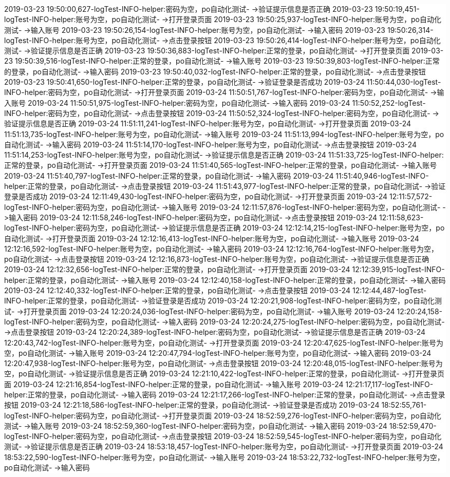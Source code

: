 2019-03-23 19:50:00,627-logTest-INFO-helper:密码为空，po自动化测试- ->验证提示信息是否正确
2019-03-23 19:50:19,451-logTest-INFO-helper:账号为空，po自动化测试- ->打开登录页面
2019-03-23 19:50:25,937-logTest-INFO-helper:账号为空，po自动化测试- ->输入账号
2019-03-23 19:50:26,154-logTest-INFO-helper:账号为空，po自动化测试- ->输入密码
2019-03-23 19:50:26,314-logTest-INFO-helper:账号为空，po自动化测试- ->点击登录按钮
2019-03-23 19:50:26,414-logTest-INFO-helper:账号为空，po自动化测试- ->验证提示信息是否正确
2019-03-23 19:50:36,883-logTest-INFO-helper:正常的登录，po自动化测试- ->打开登录页面
2019-03-23 19:50:39,516-logTest-INFO-helper:正常的登录，po自动化测试- ->输入账号
2019-03-23 19:50:39,803-logTest-INFO-helper:正常的登录，po自动化测试- ->输入密码
2019-03-23 19:50:40,032-logTest-INFO-helper:正常的登录，po自动化测试- ->点击登录按钮
2019-03-23 19:50:41,650-logTest-INFO-helper:正常的登录，po自动化测试- ->验证登录是否成功
2019-03-24 11:50:44,030-logTest-INFO-helper:密码为空，po自动化测试- ->打开登录页面
2019-03-24 11:50:51,767-logTest-INFO-helper:密码为空，po自动化测试- ->输入账号
2019-03-24 11:50:51,975-logTest-INFO-helper:密码为空，po自动化测试- ->输入密码
2019-03-24 11:50:52,252-logTest-INFO-helper:密码为空，po自动化测试- ->点击登录按钮
2019-03-24 11:50:52,324-logTest-INFO-helper:密码为空，po自动化测试- ->验证提示信息是否正确
2019-03-24 11:51:11,241-logTest-INFO-helper:账号为空，po自动化测试- ->打开登录页面
2019-03-24 11:51:13,735-logTest-INFO-helper:账号为空，po自动化测试- ->输入账号
2019-03-24 11:51:13,994-logTest-INFO-helper:账号为空，po自动化测试- ->输入密码
2019-03-24 11:51:14,170-logTest-INFO-helper:账号为空，po自动化测试- ->点击登录按钮
2019-03-24 11:51:14,253-logTest-INFO-helper:账号为空，po自动化测试- ->验证提示信息是否正确
2019-03-24 11:51:33,725-logTest-INFO-helper:正常的登录，po自动化测试- ->打开登录页面
2019-03-24 11:51:40,565-logTest-INFO-helper:正常的登录，po自动化测试- ->输入账号
2019-03-24 11:51:40,797-logTest-INFO-helper:正常的登录，po自动化测试- ->输入密码
2019-03-24 11:51:40,946-logTest-INFO-helper:正常的登录，po自动化测试- ->点击登录按钮
2019-03-24 11:51:43,977-logTest-INFO-helper:正常的登录，po自动化测试- ->验证登录是否成功
2019-03-24 12:11:49,430-logTest-INFO-helper:密码为空，po自动化测试- ->打开登录页面
2019-03-24 12:11:57,572-logTest-INFO-helper:密码为空，po自动化测试- ->输入账号
2019-03-24 12:11:57,876-logTest-INFO-helper:密码为空，po自动化测试- ->输入密码
2019-03-24 12:11:58,246-logTest-INFO-helper:密码为空，po自动化测试- ->点击登录按钮
2019-03-24 12:11:58,623-logTest-INFO-helper:密码为空，po自动化测试- ->验证提示信息是否正确
2019-03-24 12:12:14,215-logTest-INFO-helper:账号为空，po自动化测试- ->打开登录页面
2019-03-24 12:12:16,413-logTest-INFO-helper:账号为空，po自动化测试- ->输入账号
2019-03-24 12:12:16,592-logTest-INFO-helper:账号为空，po自动化测试- ->输入密码
2019-03-24 12:12:16,764-logTest-INFO-helper:账号为空，po自动化测试- ->点击登录按钮
2019-03-24 12:12:16,873-logTest-INFO-helper:账号为空，po自动化测试- ->验证提示信息是否正确
2019-03-24 12:12:32,656-logTest-INFO-helper:正常的登录，po自动化测试- ->打开登录页面
2019-03-24 12:12:39,915-logTest-INFO-helper:正常的登录，po自动化测试- ->输入账号
2019-03-24 12:12:40,158-logTest-INFO-helper:正常的登录，po自动化测试- ->输入密码
2019-03-24 12:12:40,332-logTest-INFO-helper:正常的登录，po自动化测试- ->点击登录按钮
2019-03-24 12:12:44,487-logTest-INFO-helper:正常的登录，po自动化测试- ->验证登录是否成功
2019-03-24 12:20:21,908-logTest-INFO-helper:密码为空，po自动化测试- ->打开登录页面
2019-03-24 12:20:24,036-logTest-INFO-helper:密码为空，po自动化测试- ->输入账号
2019-03-24 12:20:24,158-logTest-INFO-helper:密码为空，po自动化测试- ->输入密码
2019-03-24 12:20:24,275-logTest-INFO-helper:密码为空，po自动化测试- ->点击登录按钮
2019-03-24 12:20:24,389-logTest-INFO-helper:密码为空，po自动化测试- ->验证提示信息是否正确
2019-03-24 12:20:43,742-logTest-INFO-helper:账号为空，po自动化测试- ->打开登录页面
2019-03-24 12:20:47,625-logTest-INFO-helper:账号为空，po自动化测试- ->输入账号
2019-03-24 12:20:47,794-logTest-INFO-helper:账号为空，po自动化测试- ->输入密码
2019-03-24 12:20:47,938-logTest-INFO-helper:账号为空，po自动化测试- ->点击登录按钮
2019-03-24 12:20:48,015-logTest-INFO-helper:账号为空，po自动化测试- ->验证提示信息是否正确
2019-03-24 12:21:10,422-logTest-INFO-helper:正常的登录，po自动化测试- ->打开登录页面
2019-03-24 12:21:16,854-logTest-INFO-helper:正常的登录，po自动化测试- ->输入账号
2019-03-24 12:21:17,117-logTest-INFO-helper:正常的登录，po自动化测试- ->输入密码
2019-03-24 12:21:17,266-logTest-INFO-helper:正常的登录，po自动化测试- ->点击登录按钮
2019-03-24 12:21:18,586-logTest-INFO-helper:正常的登录，po自动化测试- ->验证登录是否成功
2019-03-24 18:52:55,761-logTest-INFO-helper:密码为空，po自动化测试- ->打开登录页面
2019-03-24 18:52:59,276-logTest-INFO-helper:密码为空，po自动化测试- ->输入账号
2019-03-24 18:52:59,360-logTest-INFO-helper:密码为空，po自动化测试- ->输入密码
2019-03-24 18:52:59,470-logTest-INFO-helper:密码为空，po自动化测试- ->点击登录按钮
2019-03-24 18:52:59,545-logTest-INFO-helper:密码为空，po自动化测试- ->验证提示信息是否正确
2019-03-24 18:53:18,457-logTest-INFO-helper:账号为空，po自动化测试- ->打开登录页面
2019-03-24 18:53:22,590-logTest-INFO-helper:账号为空，po自动化测试- ->输入账号
2019-03-24 18:53:22,732-logTest-INFO-helper:账号为空，po自动化测试- ->输入密码